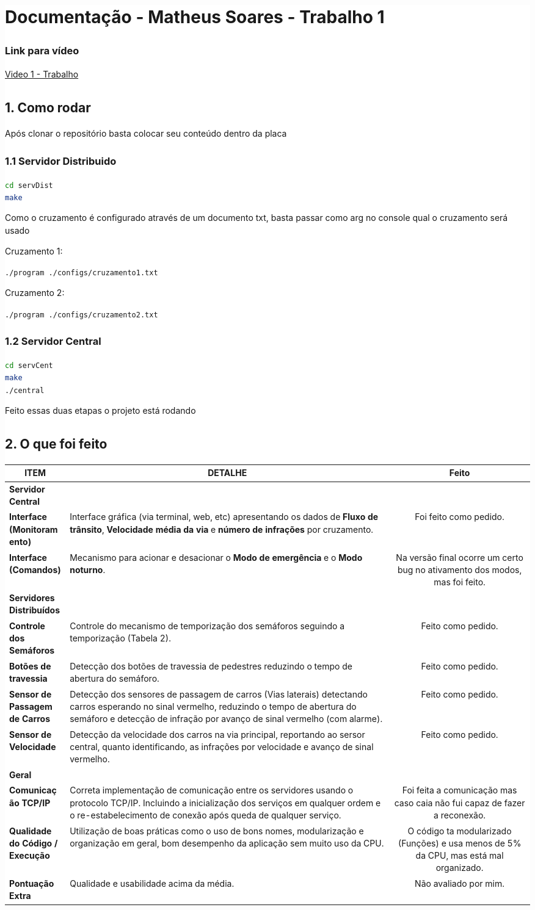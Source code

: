 # Documentação - Matheus Soares - Trabalho 1

### Link para vídeo
[Video 1 - Trabalho](https://www.youtube.com/watch?v=oUPT0T6NXOU)

## 1. Como rodar
Após clonar o repositório basta colocar seu conteúdo dentro da placa

### 1.1 Servidor Distribuido
```bash
cd servDist
make
```
Como o cruzamento é configurado através de um documento txt, basta passar como arg no console qual o cruzamento será usado

Cruzamento 1:
```
./program ./configs/cruzamento1.txt
```
Cruzamento 2:
```
./program ./configs/cruzamento2.txt
```

### 1.2 Servidor Central
```bash
cd servCent
make
./central
```

Feito essas duas etapas o projeto está rodando

## 2. O que foi feito
|   ITEM    |   DETALHE  |   Feito  |
|-----------|------------|:---------:|
|**Servidor Central**    |       |       |
|**Interface (Monitoramento)**  |  Interface gráfica (via terminal, web, etc) apresentando os dados de **Fluxo de trânsito**, **Velocidade média da via** e **número de infrações** por cruzamento.  |   Foi feito como pedido.  |
|**Interface (Comandos)** | Mecanismo para acionar e desacionar o **Modo de emergência** e o **Modo noturno**. |   Na versão final ocorre um certo bug no ativamento dos modos, mas foi feito.   |
|**Servidores Distribuídos**    |       |       |
|**Controle dos Semáforos**    |  Controle do mecanismo de temporização dos semáforos seguindo a temporização (Tabela 2).  |   Feito como pedido.  |
|**Botões de travessia** |   Detecção dos botões de travessia de pedestres reduzindo o tempo de abertura do semáforo.    |   Feito como pedido.   |
|**Sensor de Passagem de Carros** |  Detecção dos sensores de passagem de carros (Vias laterais) detectando carros esperando no sinal vermelho, reduzindo o tempo de abertura do semáforo e detecção de infração por avanço de sinal vermelho (com alarme). |   Feito como pedido.  |
|**Sensor de Velocidade** |  Detecção da velocidade dos carros na via principal, reportando ao sersor central, quanto identificando, as infrações por velocidade e avanço de sinal vermelho. |   Feito como pedido. |
|**Geral**    |       |       |
|**Comunicação TCP/IP**  |   Correta implementação de comunicação entre os servidores usando o protocolo TCP/IP. Incluindo a inicialização dos serviços em qualquer ordem e o re-estabelecimento de conexão após queda de qualquer serviço. |   Foi feita a comunicação mas caso caia não fui capaz de fazer a reconexão.   |
|**Qualidade do Código / Execução** |   Utilização de boas práticas como o uso de bons nomes, modularização e organização em geral, bom desempenho da aplicação sem muito uso da CPU. |  O código ta modularizado (Funções) e usa menos de 5% da CPU, mas está mal organizado. |
|**Pontuação Extra** |   Qualidade e usabilidade acima da média. |   Não avaliado por mim.   |  
